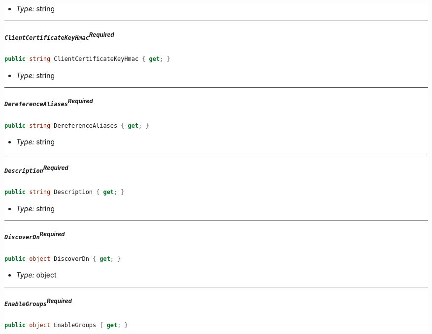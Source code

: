 - *Type:* string

---

##### `ClientCertificateKeyHmac`<sup>Required</sup> <a name="ClientCertificateKeyHmac" id="@cdktf/provider-boundary.authMethodLdap.AuthMethodLdap.property.clientCertificateKeyHmac"></a>

```csharp
public string ClientCertificateKeyHmac { get; }
```

- *Type:* string

---

##### `DereferenceAliases`<sup>Required</sup> <a name="DereferenceAliases" id="@cdktf/provider-boundary.authMethodLdap.AuthMethodLdap.property.dereferenceAliases"></a>

```csharp
public string DereferenceAliases { get; }
```

- *Type:* string

---

##### `Description`<sup>Required</sup> <a name="Description" id="@cdktf/provider-boundary.authMethodLdap.AuthMethodLdap.property.description"></a>

```csharp
public string Description { get; }
```

- *Type:* string

---

##### `DiscoverDn`<sup>Required</sup> <a name="DiscoverDn" id="@cdktf/provider-boundary.authMethodLdap.AuthMethodLdap.property.discoverDn"></a>

```csharp
public object DiscoverDn { get; }
```

- *Type:* object

---

##### `EnableGroups`<sup>Required</sup> <a name="EnableGroups" id="@cdktf/provider-boundary.authMethodLdap.AuthMethodLdap.property.enableGroups"></a>

```csharp
public object EnableGroups { get; }
```
